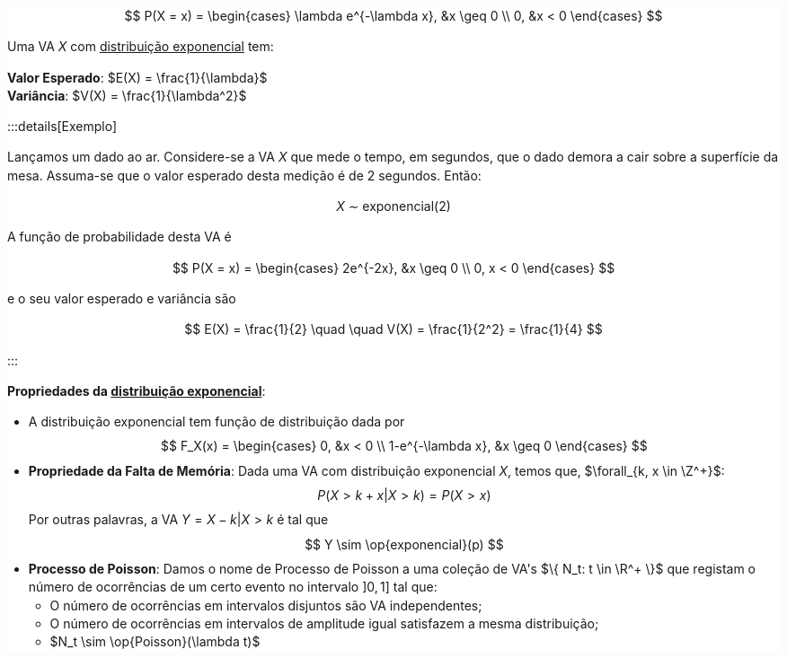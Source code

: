$$
P(X = x) =
\begin{cases}
\lambda e^{-\lambda x}, &x \geq 0 \\
0, &x < 0
\end{cases}
$$

Uma VA $X$ com [distribuição exponencial](color:orange) tem:

**Valor Esperado**: $E(X) = \frac{1}{\lambda}$  
**Variância**: $V(X) = \frac{1}{\lambda^2}$

:::details[Exemplo]

Lançamos um dado ao ar.
Considere-se a VA $X$ que mede o tempo, em segundos, que o dado demora a cair sobre a superfície da mesa.
Assuma-se que o valor esperado desta medição é de 2 segundos.
Então:

$$
X~\sim~\text{exponencial}(2)
$$

A função de probabilidade desta VA é

$$
P(X = x) =
\begin{cases}
2e^{-2x}, &x \geq 0 \\
0, x < 0
\end{cases}
$$

e o seu valor esperado e variância são

$$
E(X) = \frac{1}{2} \quad \quad
V(X) = \frac{1}{2^2} = \frac{1}{4}
$$

:::

**Propriedades da [distribuição exponencial](color:orange)**:

- A distribuição exponencial tem função de distribuição dada por
  $$
  F_X(x) =
  \begin{cases}
  0, &x < 0 \\
  1-e^{-\lambda x}, &x \geq 0
  \end{cases}
  $$
- **Propriedade da Falta de Memória**: Dada uma VA com distribuição exponencial $X$, temos que, $\forall_{k, x \in \Z^+}$:
  $$
  P(X > k+x | X > k) = P(X > x)
  $$
  Por outras palavras, a VA $Y = X-k | X>k$ é tal que
  $$
  Y \sim \op{exponencial}(p)
  $$
- **Processo de Poisson**: Damos o nome de Processo de Poisson a uma coleção de VA's $\{ N_t: t \in \R^+ \}$ que registam o número de ocorrências de um certo evento no intervalo $]0,1]$ tal que:
  - O número de ocorrências em intervalos disjuntos são VA independentes;
  - O número de ocorrências em intervalos de amplitude igual satisfazem a mesma distribuição;
  - $N_t \sim \op{Poisson}(\lambda t)$